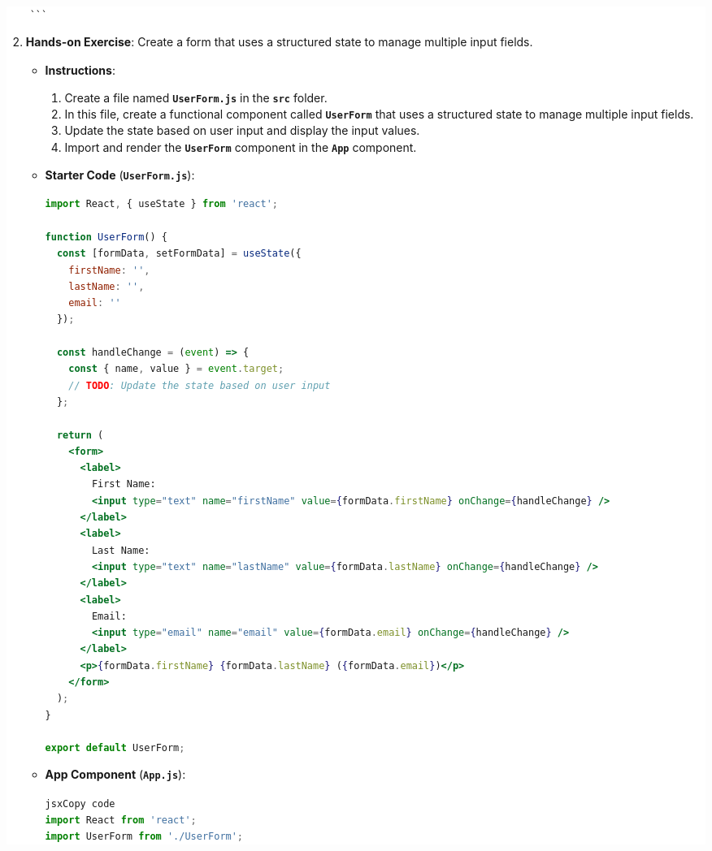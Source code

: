         ```

2. **Hands-on Exercise**: Create a form that uses a structured state to manage multiple input fields.
    - **Instructions**:
        1. Create a file named **`UserForm.js`** in the **`src`** folder.
        2. In this file, create a functional component called **`UserForm`** that uses a structured state to manage multiple input fields.
        3. Update the state based on user input and display the input values.
        4. Import and render the **`UserForm`** component in the **`App`** component.
    - **Starter Code** (**`UserForm.js`**):

        ```jsx
        import React, { useState } from 'react';
        
        function UserForm() {
          const [formData, setFormData] = useState({
            firstName: '',
            lastName: '',
            email: ''
          });
        
          const handleChange = (event) => {
            const { name, value } = event.target;
            // TODO: Update the state based on user input
          };
        
          return (
            <form>
              <label>
                First Name:
                <input type="text" name="firstName" value={formData.firstName} onChange={handleChange} />
              </label>
              <label>
                Last Name:
                <input type="text" name="lastName" value={formData.lastName} onChange={handleChange} />
              </label>
              <label>
                Email:
                <input type="email" name="email" value={formData.email} onChange={handleChange} />
              </label>
              <p>{formData.firstName} {formData.lastName} ({formData.email})</p>
            </form>
          );
        }
        
        export default UserForm;
        
        ```

    - **App Component** (**`App.js`**):

        ```jsx
        jsxCopy code
        import React from 'react';
        import UserForm from './UserForm';
        